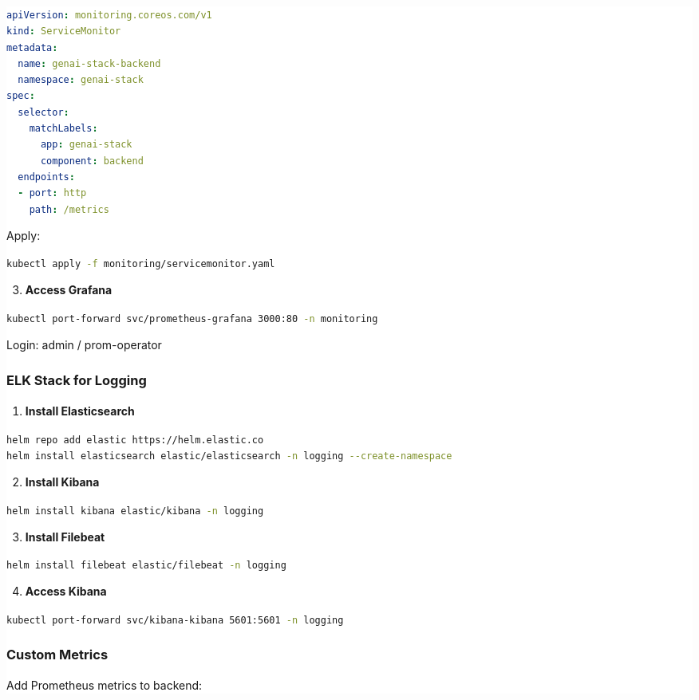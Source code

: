 ```yaml
apiVersion: monitoring.coreos.com/v1
kind: ServiceMonitor
metadata:
  name: genai-stack-backend
  namespace: genai-stack
spec:
  selector:
    matchLabels:
      app: genai-stack
      component: backend
  endpoints:
  - port: http
    path: /metrics
```

Apply:
```bash
kubectl apply -f monitoring/servicemonitor.yaml
```

3. **Access Grafana**

```bash
kubectl port-forward svc/prometheus-grafana 3000:80 -n monitoring
```

Login: admin / prom-operator

### ELK Stack for Logging

1. **Install Elasticsearch**

```bash
helm repo add elastic https://helm.elastic.co
helm install elasticsearch elastic/elasticsearch -n logging --create-namespace
```

2. **Install Kibana**

```bash
helm install kibana elastic/kibana -n logging
```

3. **Install Filebeat**

```bash
helm install filebeat elastic/filebeat -n logging
```

4. **Access Kibana**

```bash
kubectl port-forward svc/kibana-kibana 5601:5601 -n logging
```

### Custom Metrics

Add Prometheus metrics to backend:
